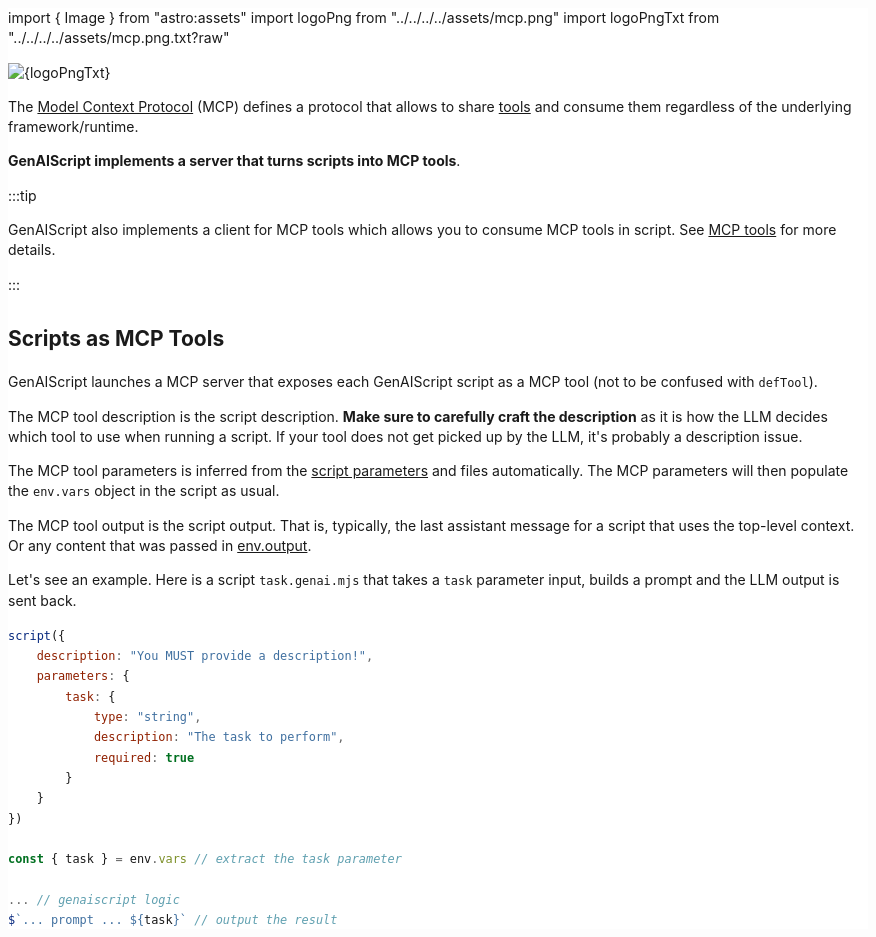 import { Image } from "astro:assets"
import logoPng from "../../../../assets/mcp.png"
import logoPngTxt from "../../../../assets/mcp.png.txt?raw"

<Image src={logoPng} alt={logoPngTxt} />

The [Model Context Protocol](https://modelcontextprotocol.io/) (MCP) defines a protocol that allows to share [tools](https://modelcontextprotocol.io/docs/concepts/tools)
and consume them regardless of the underlying framework/runtime.

**GenAIScript implements a server that turns scripts into MCP tools**.

:::tip

GenAIScript also implements a client for MCP tools which allows you to consume MCP tools in script.
See [MCP tools](/genaiscript/reference/scripts/mcp-tools) for more details.

:::

## Scripts as MCP Tools

GenAIScript launches a MCP server that exposes each GenAIScript script as a MCP tool (not to be confused with `defTool`).

The MCP tool description is the script description.
**Make sure to carefully craft the description** as it is how the LLM decides
which tool to use when running a script. If your tool does not get picked up by the LLM, it's probably a description issue.

The MCP tool parameters is inferred from the [script parameters](/genaiscript/reference/scripts/parameters) and files automatically.
The MCP parameters will then populate the `env.vars` object in the script
as usual.

The MCP tool output is the script output. That is, typically, the last assistant message for a script that uses the top-level context.
Or any content that was passed in [env.output](/genaiscript/reference/scripts/output-builder).

Let's see an example. Here is a script `task.genai.mjs` that takes a `task` parameter input, builds a prompt
and the LLM output is sent back.

```js title="task.genai.mjs"
script({
    description: "You MUST provide a description!",
    parameters: {
        task: {
            type: "string",
            description: "The task to perform",
            required: true
        }
    }
})

const { task } = env.vars // extract the task parameter

... // genaiscript logic
$`... prompt ... ${task}` // output the result
```
